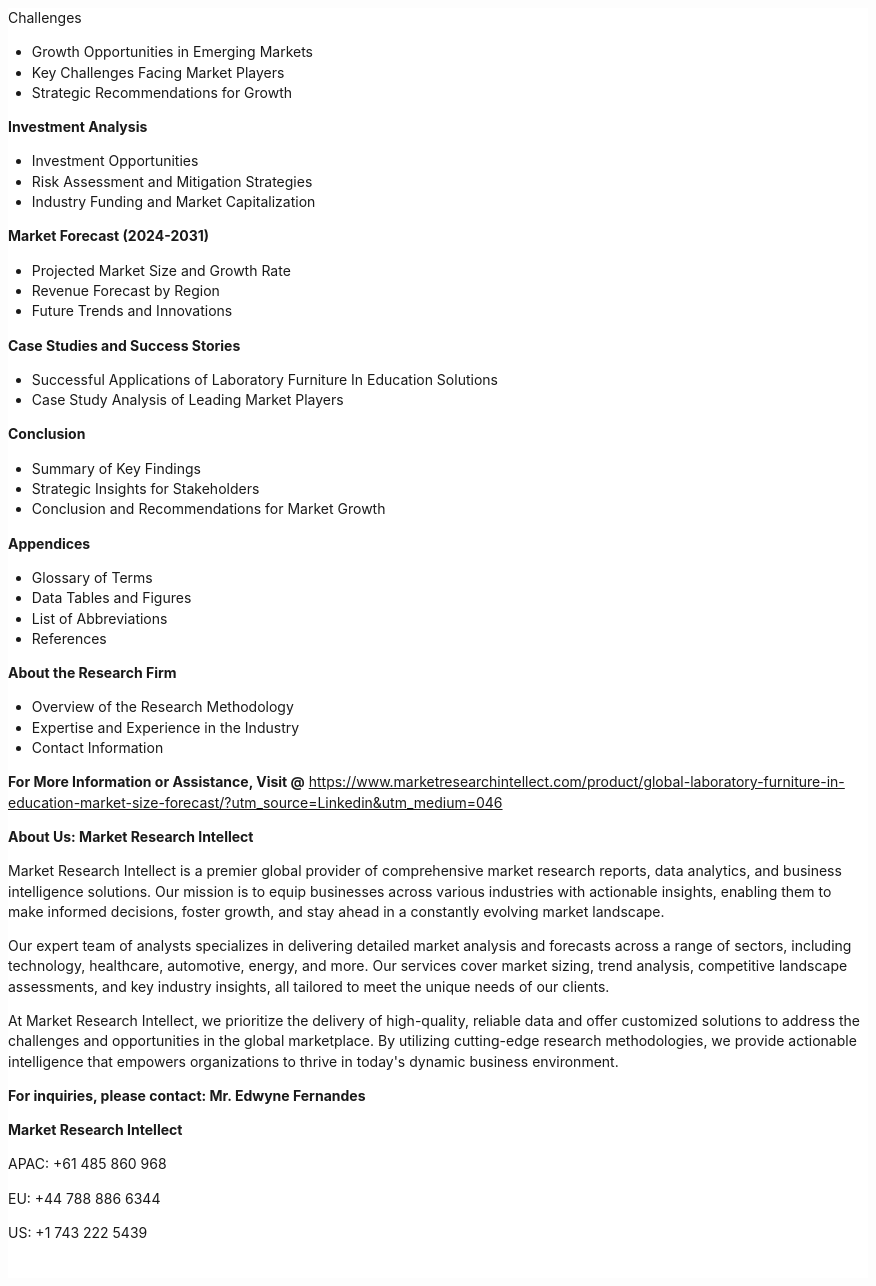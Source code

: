 Challenges</strong></p><ul><li>Growth Opportunities in Emerging Markets</li><li>Key Challenges Facing Market Players</li><li>Strategic Recommendations for Growth</li></ul><p><strong>Investment Analysis</strong></p><ul><li>Investment Opportunities</li><li>Risk Assessment and Mitigation Strategies</li><li>Industry Funding and Market Capitalization</li></ul><p><strong>Market Forecast (2024-2031)</strong></p><ul><li>Projected Market Size and Growth Rate</li><li>Revenue Forecast by Region</li><li>Future Trends and Innovations</li></ul><p><strong>Case Studies and Success Stories</strong></p><ul><li>Successful Applications of Laboratory Furniture In Education Solutions</li><li>Case Study Analysis of Leading Market Players</li></ul><p><strong>Conclusion</strong></p><ul><li>Summary of Key Findings</li><li>Strategic Insights for Stakeholders</li><li>Conclusion and Recommendations for Market Growth</li></ul><p><strong>Appendices</strong></p><ul><li>Glossary of Terms</li><li>Data Tables and Figures</li><li>List of Abbreviations</li><li>References</li></ul><p><strong>About the Research Firm</strong></p><ul><li>Overview of the Research Methodology</li><li>Expertise and Experience in the Industry</li><li>Contact Information</li></ul></div><div class="article-main__content" data-test-id="publishing-text-block"><p><span class="font-[700]"><strong>For More Information or Assistance, Visit @</strong>&nbsp;<a href="https://www.marketresearchintellect.com/product/global-laboratory-furniture-in-education-market-size-forecast/?utm_source=Linkedin&utm_medium=046">https://www.marketresearchintellect.com/product/global-laboratory-furniture-in-education-market-size-forecast/?utm_source=Linkedin&utm_medium=046</a></span></p><p><strong>About Us: Market Research Intellect</strong></p><p>Market Research Intellect is a premier global provider of comprehensive market research reports, data analytics, and business intelligence solutions. Our mission is to equip businesses across various industries with actionable insights, enabling them to make informed decisions, foster growth, and stay ahead in a constantly evolving market landscape.</p><p>Our expert team of analysts specializes in delivering detailed market analysis and forecasts across a range of sectors, including technology, healthcare, automotive, energy, and more. Our services cover market sizing, trend analysis, competitive landscape assessments, and key industry insights, all tailored to meet the unique needs of our clients.</p><p>At Market Research Intellect, we prioritize the delivery of high-quality, reliable data and offer customized solutions to address the challenges and opportunities in the global marketplace. By utilizing cutting-edge research methodologies, we provide actionable intelligence that empowers organizations to thrive in today's dynamic business environment.</p><p><strong>For inquiries, please contact: Mr. Edwyne Fernandes</strong></p><p><strong>Market Research Intellect</strong></p><p>APAC: +61 485 860 968</p><p>EU: +44 788 886 6344</p><p>US: +1 743 222 5439</p></div><div class="article-main__content" data-test-id="publishing-text-block">&nbsp;</div>

